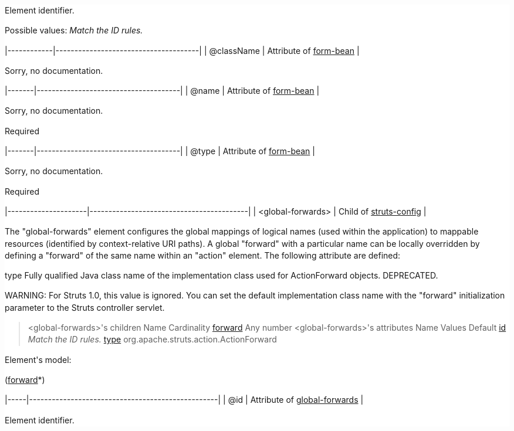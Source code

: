 Element identifier.

<span class="inTextTitle">Possible values</span>: *Match the ID rules.*

|------------|--------------------------------------|
| @className | Attribute of [form-bean](#form-bean) |

Sorry, no documentation.

|-------|--------------------------------------|
| @name | Attribute of [form-bean](#form-bean) |

Sorry, no documentation.

<span class="inTextTitle">Required</span>

|-------|--------------------------------------|
| @type | Attribute of [form-bean](#form-bean) |

Sorry, no documentation.

<span class="inTextTitle">Required</span>

|---------------------|------------------------------------------|
| \<global-forwards\> | Child of [struts-config](#struts-config) |

The "global-forwards" element configures the global mappings of logical names (used within the application) to mappable resources (identified by context-relative URI paths). A global "forward" with a particular name can be locally overridden by defining a "forward" of the same name within an "action" element. The following attribute are defined:

type Fully qualified Java class name of the implementation class used for ActionForward objects. DEPRECATED.

WARNING: For Struts 1.0, this value is ignored. You can set the default implementation class name with the "forward" initialization parameter to the Struts controller servlet.

> \<global-forwards\>'s children
> Name
> Cardinality
> [forward](#forward)
> Any number
> \<global-forwards\>'s attributes
> Name
> Values
> Default
> [id](#global-forwards_id)
> *Match the ID rules.*
> [type](#global-forwards_type)
> org.apache.struts.action.ActionForward

<span class="inTextTitle">Element's model:</span>

([forward](#forward)\*)

|-----|--------------------------------------------------|
| @id | Attribute of [global-forwards](#global-forwards) |

Element identifier.
